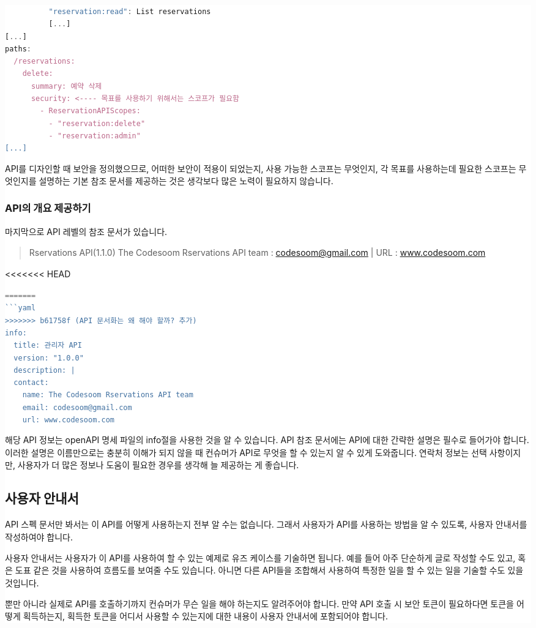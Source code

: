 ```jsx
          "reservation:read": List reservations
          [...]
[...]
paths:
  /reservations:
    delete:
      summary: 예약 삭제
      security: <---- 목표를 사용하기 위해서는 스코프가 필요함
        - ReservationAPIScopes:
          - "reservation:delete"
          - "reservation:admin"
[...]
```

API를 디자인할 때 보안을 정의했으므로, 어떠한 보안이 적용이 되었는지, 사용 가능한 스코프는 무엇인지, 각 목표를 사용하는데 필요한 스코프는 무엇인지를 설명하는 기본 참조 문서를 제공하는 것은 생각보다 많은 노력이 필요하지 않습니다.

### API의 개요 제공하기

마지막으로 API 레벨의 참조 문서가 있습니다. 

> Rservations API(1.1.0)
The Codesoom Rservations API team : codesoom@gmail.com | URL : www.codesoom.com
> 

<<<<<<< HEAD
```jsx
=======
```yaml
>>>>>>> b61758f (API 문서화는 왜 해야 할까? 추가)
info:
  title: 관리자 API
  version: "1.0.0"
  description: |
  contact:
    name: The Codesoom Rservations API team
    email: codesoom@gmail.com 
    url: www.codesoom.com
```

해당 API 정보는 openAPI 명세 파일의 info절을 사용한 것을 알 수 있습니다. API 참조 문서에는 API에 대한 간략한 설명은 필수로 들어가야 합니다. 이러한 설명은 이름만으로는 충분히 이해가 되지 않을 때 컨슈머가 API로 무엇을 할 수 있는지 알 수 있게 도와줍니다. 연락처 정보는 선택 사항이지만, 사용자가 더 많은 정보나 도움이 필요한 경우를 생각해 늘 제공하는 게 좋습니다.

## 사용자 안내서

API 스펙 문서만 봐서는 이 API를 어떻게 사용하는지 전부 알 수는 없습니다. 그래서 사용자가 API를 사용하는 방법을 알 수 있도록, 사용자 안내서를 작성하여야 합니다.

사용자 안내서는 사용자가 이 API를 사용하여 할 수 있는 예제로 유즈 케이스를 기술하면 됩니다. 예를 들어 아주 단순하게 글로 작성할 수도 있고, 혹은 도표 같은 것을 사용하여 흐름도를 보여줄 수도 있습니다. 아니면 다른 API들을 조합해서 사용하여 특정한 일을 할 수 있는 일을 기술할 수도 있을 것입니다.

뿐만 아니라 실제로 API를 호출하기까지 컨슈머가 무슨 일을 해야 하는지도 알려주어야 합니다. 만약 API 호출 시 보안 토큰이 필요하다면 토큰을 어떻게 획득하는지, 획득한 토큰을 어디서 사용할 수 있는지에 대한 내용이 사용자 안내서에 포함되어야 합니다.
